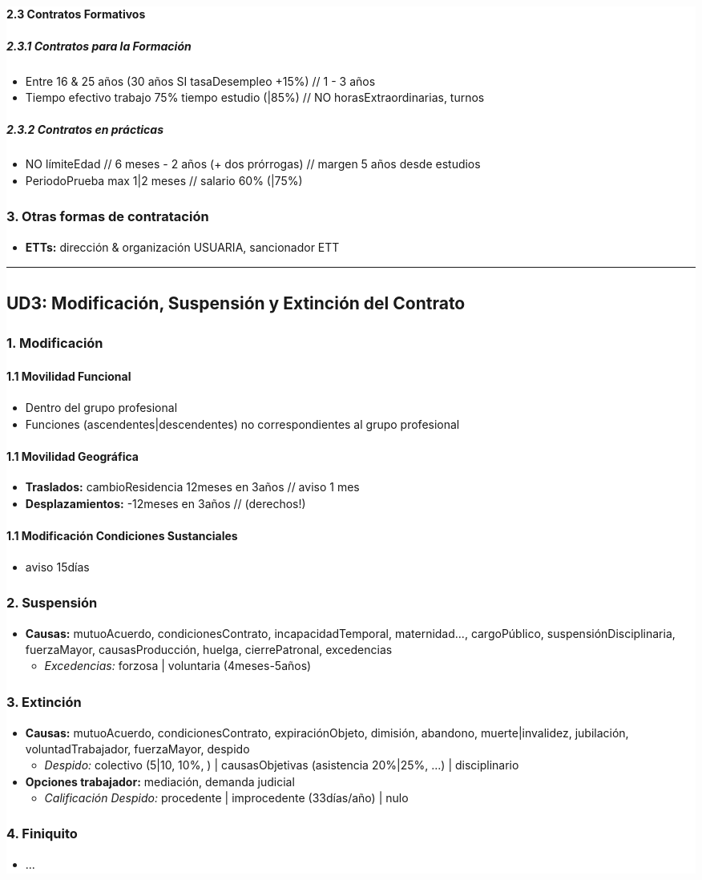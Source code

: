#### 2.3 Contratos Formativos

##### 2.3.1 Contratos para la Formación

- Entre 16 & 25 años (30 años SI tasaDesempleo +15%) // 1 - 3 años
- Tiempo efectivo trabajo 75% tiempo estudio (|85%) // NO horasExtraordinarias, turnos

##### 2.3.2 Contratos en prácticas

- NO límiteEdad // 6 meses - 2 años (+ dos prórrogas) // margen 5 años desde estudios
- PeriodoPrueba max 1|2 meses // salario 60% (|75%)

### 3. Otras formas de contratación

- **ETTs:** dirección & organización USUARIA, sancionador ETT

<hr>

## UD3: Modificación, Suspensión y Extinción del Contrato

### 1. Modificación

#### 1.1 Movilidad Funcional

- Dentro del grupo profesional
- Funciones (ascendentes|descendentes) no correspondientes al grupo profesional

#### 1.1 Movilidad Geográfica

- **Traslados:** cambioResidencia 12meses en 3años // aviso 1 mes
- **Desplazamientos:** -12meses en 3años // (derechos!)

#### 1.1 Modificación Condiciones Sustanciales

- aviso 15días

### 2. Suspensión

- **Causas:** mutuoAcuerdo, condicionesContrato, incapacidadTemporal, maternidad..., cargoPúblico, suspensiónDisciplinaria, fuerzaMayor, causasProducción, huelga, cierrePatronal, excedencias
  - *Excedencias:* forzosa | voluntaria (4meses-5años)

### 3. Extinción

- **Causas:** mutuoAcuerdo, condicionesContrato, expiraciónObjeto, dimisión, abandono, muerte|invalidez, jubilación, voluntadTrabajador, fuerzaMayor, despido
  - *Despido:* colectivo (5|10, 10%, ) | causasObjetivas (asistencia 20%|25%, ...) | disciplinario
- **Opciones trabajador:** mediación, demanda judicial
  - *Calificación Despido:* procedente | improcedente (33días/año) | nulo

### 4. Finiquito

- ...
